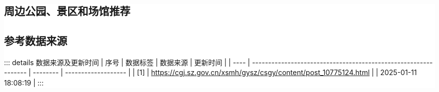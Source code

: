 ## 周边公园、景区和场馆推荐

<CardGrid>
  <ImageCard
        image="https://cgj.sz.gov.cn/img/4/4005/4005909/10775128.png"
        title="百草园"
        description="深圳市光明区百草园公园位于中医院北端，面积约24万㎡，公园梯田处大面积种植名贵中草药材百余种，因此命名为百草园。2022年5月20日正式对外开放，是一个生活型、生态型公园。其中公园大片农耕地种植着番薯叶，园中屹立稻草人和木式收割机，体现独特的农耕地乡间艺术。园内设有一条休闲步道，步道上方是一棵棵荔枝树，在被绿意和草香包"
        href="/ComprehensivePark/Baicao Garden"
        author="待更新"
        date="2025/01/02"
      />
      <ImageCard
        image="https://cgj.sz.gov.cn/img/4/4005/4005909/10775128.png"
        title="百草园"
        description="深圳市光明区百草园公园位于中医院北端，面积约24万㎡，公园梯田处大面积种植名贵中草药材百余种，因此命名为百草园。2022年5月20日正式对外开放，是一个生活型、生态型公园。其中公园大片农耕地种植着番薯叶，园中屹立稻草人和木式收割机，体现独特的农耕地乡间艺术。园内设有一条休闲步道，步道上方是一棵棵荔枝树，在被绿意和草香包"
        href="/ComprehensivePark/Baicao Garden"
        author="待更新"
        date="2025/01/02"
      />
    </CardGrid>


## 参考数据来源

::: details 数据来源及更新时间
| 序号 | 数据标签                                                        | 数据来源 | 更新时间            |
| ---- | --------------------------------------------------------------- | -------- | ------------------- |
| [1]  | https://cgj.sz.gov.cn/xsmh/gysz/csgy/content/post_10775124.html |          | 2025-01-11 18:08:19 |
:::

